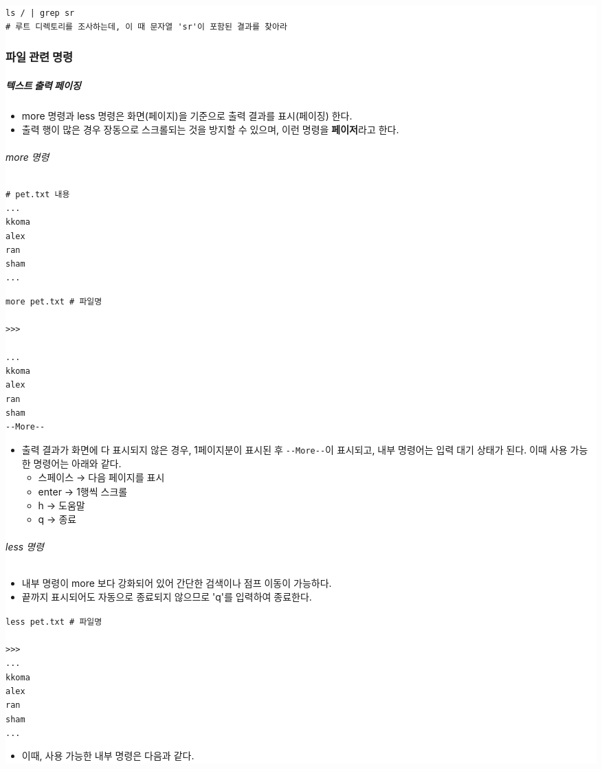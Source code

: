 ```shell
ls / | grep sr
# 루트 디렉토리를 조사하는데, 이 때 문자열 'sr'이 포함된 결과를 찾아라 
```


### 파일 관련 명령
##### 텍스트 출력 페이징
- more 명령과 less 명령은 화면(페이지)을 기준으로 출력 결과를 표시(페이징) 한다. 
- 출력 행이 많은 경우 장동으로 스크롤되는 것을 방지할 수 있으며, 이런 명령을 **페이저**라고 한다.

###### more 명령

```plain
# pet.txt 내용
...
kkoma
alex
ran
sham
...
```

```shell
more pet.txt # 파일명

>>>

...
kkoma
alex
ran
sham
--More--
```

- 출력 결과가 화면에 다 표시되지 않은 경우, 1페이지분이 표시된 후 `--More--`이 표시되고, 내부 명령어는 입력 대기 상태가 된다. 이때 사용 가능한 명령어는 아래와 같다.  
	- 스페이스 → 다음 페이지를 표시
	- enter → 1행씩 스크롤
	- h → 도움말
	- q → 종료

###### less 명령
- 내부 명령이 more 보다 강화되어 있어 간단한 검색이나 점프 이동이 가능하다. 
- 끝까지 표시되어도 자동으로 종료되지 않으므로 'q'를 입력하여 종료한다.
```shell
less pet.txt # 파일명

>>>
...
kkoma
alex
ran
sham
...
```
- 이때, 사용 가능한 내부 명령은 다음과 같다. 
